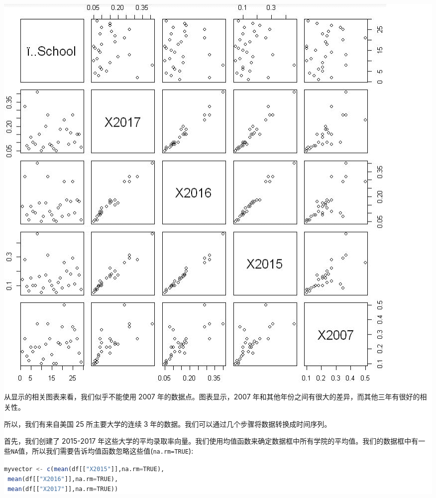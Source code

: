 ![](img/00092.jpeg)

从显示的相关图表来看，我们似乎不能使用 2007 年的数据点。图表显示，2007 年和其他年份之间有很大的差异，而其他三年有很好的相关性。

所以，我们有来自美国 25 所主要大学的连续 3 年的数据。我们可以通过几个步骤将数据转换成时间序列。

首先，我们创建了 2015-2017 年这些大学的平均录取率向量。我们使用均值函数来确定数据框中所有学院的平均值。我们的数据框中有一些`NA`值，所以我们需要告诉均值函数忽略这些值(`na.rm=TRUE`):

```jl
myvector <- c(mean(df[["X2015"]],na.rm=TRUE),
 mean(df[["X2016"]],na.rm=TRUE),
 mean(df[["X2017"]],na.rm=TRUE))  
```
